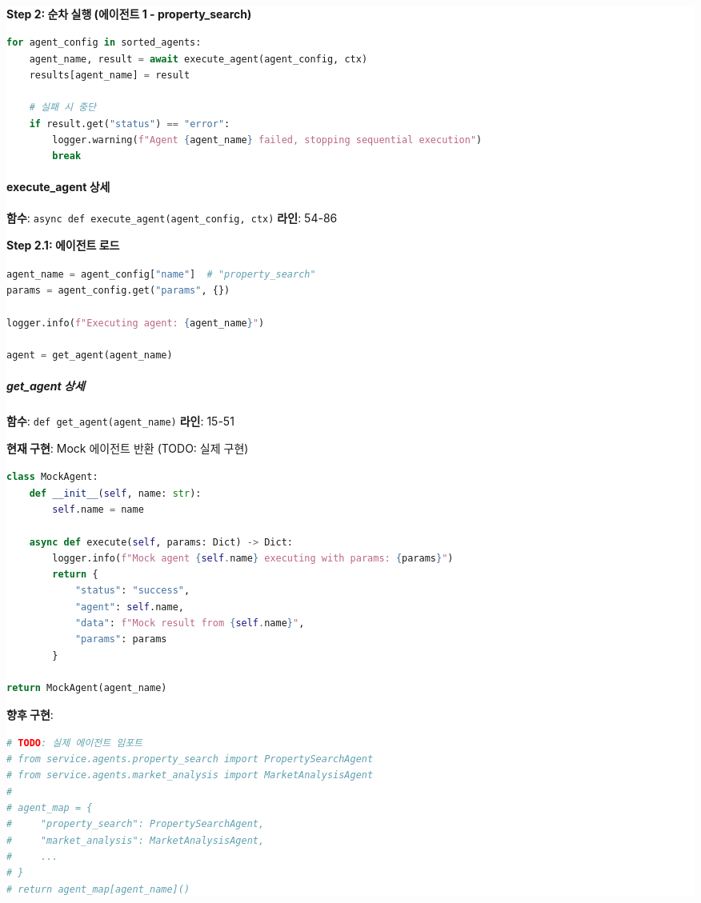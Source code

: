 **Step 2: 순차 실행 (에이전트 1 - property_search)**

```python
for agent_config in sorted_agents:
    agent_name, result = await execute_agent(agent_config, ctx)
    results[agent_name] = result

    # 실패 시 중단
    if result.get("status") == "error":
        logger.warning(f"Agent {agent_name} failed, stopping sequential execution")
        break
```

#### execute_agent 상세

**함수**: `async def execute_agent(agent_config, ctx)`
**라인**: 54-86

**Step 2.1: 에이전트 로드**

```python
agent_name = agent_config["name"]  # "property_search"
params = agent_config.get("params", {})

logger.info(f"Executing agent: {agent_name}")

agent = get_agent(agent_name)
```

##### get_agent 상세

**함수**: `def get_agent(agent_name)`
**라인**: 15-51

**현재 구현**: Mock 에이전트 반환 (TODO: 실제 구현)

```python
class MockAgent:
    def __init__(self, name: str):
        self.name = name

    async def execute(self, params: Dict) -> Dict:
        logger.info(f"Mock agent {self.name} executing with params: {params}")
        return {
            "status": "success",
            "agent": self.name,
            "data": f"Mock result from {self.name}",
            "params": params
        }

return MockAgent(agent_name)
```

**향후 구현**:
```python
# TODO: 실제 에이전트 임포트
# from service.agents.property_search import PropertySearchAgent
# from service.agents.market_analysis import MarketAnalysisAgent
#
# agent_map = {
#     "property_search": PropertySearchAgent,
#     "market_analysis": MarketAnalysisAgent,
#     ...
# }
# return agent_map[agent_name]()
```
